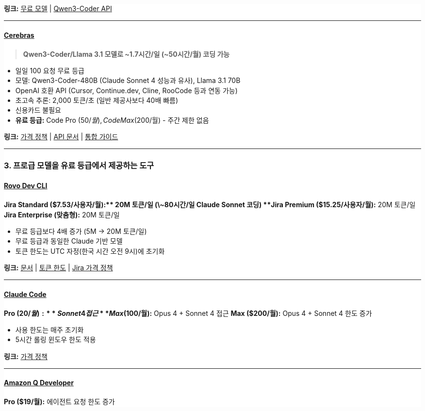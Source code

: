 **링크:** [무료 모델](https://openrouter.ai/models/?q=free) | [Qwen3-Coder API](https://openrouter.ai/qwen/qwen3-coder:free/api)

-----

#### [Cerebras](https://cloud.cerebras.ai/)

> **Qwen3-Coder/Llama 3.1 모델로 \~1.7시간/일 (\~50시간/월) 코딩 가능**

  - 일일 100 요청 무료 등급
  - 모델: Qwen3-Coder-480B (Claude Sonnet 4 성능과 유사), Llama 3.1 70B
  - OpenAI 호환 API (Cursor, Continue.dev, Cline, RooCode 등과 연동 가능)
  - 초고속 추론: 2,000 토큰/초 (일반 제공사보다 40배 빠름)
  - 신용카드 불필요
  - **유료 등급:** Code Pro ($50/월), Code Max ($200/월) - 주간 제한 없음

**링크:** [가격 정책](https://www.cerebras.ai/pricing) | [API 문서](https://inference-docs.cerebras.ai/) | [통합 가이드](https://inference-docs.cerebras.ai/integrations/)

-----

### 3\. 프로급 모델을 유료 등급에서 제공하는 도구

#### [Rovo Dev CLI](https://www.atlassian.com/blog/announcements/rovo-dev-command-line-interface)

**Jira Standard ($7.53/사용자/월):** 20M 토큰/일 (\~80시간/일 Claude Sonnet 코딩)
**Jira Premium ($15.25/사용자/월):** 20M 토큰/일
**Jira Enterprise (맞춤형):** 20M 토큰/일

  - 무료 등급보다 4배 증가 (5M → 20M 토큰/일)
  - 무료 등급과 동일한 Claude 기반 모델
  - 토큰 한도는 UTC 자정(한국 시간 오전 9시)에 초기화

**링크:** [문서](https://support.atlassian.com/rovo/docs/use-rovo-dev-cli/) | [토큰 한도](https://support.atlassian.com/rovo/docs/rovo-dev-cli-limits/) | [Jira 가격 정책](https://www.atlassian.com/software/jira/pricing)

-----

#### [Claude Code](https://www.anthropic.com/claude-code)

**Pro ($20/월):** Sonnet 4 접근
**Max ($100/월):** Opus 4 + Sonnet 4 접근
**Max ($200/월):** Opus 4 + Sonnet 4 한도 증가

  - 사용 한도는 매주 초기화
  - 5시간 롤링 윈도우 한도 적용

**링크:** [가격 정책](https://www.anthropic.com/pricing)

-----

#### [Amazon Q Developer](https://aws.amazon.com/q/developer/)

**Pro ($19/월):** 에이전트 요청 한도 증가
